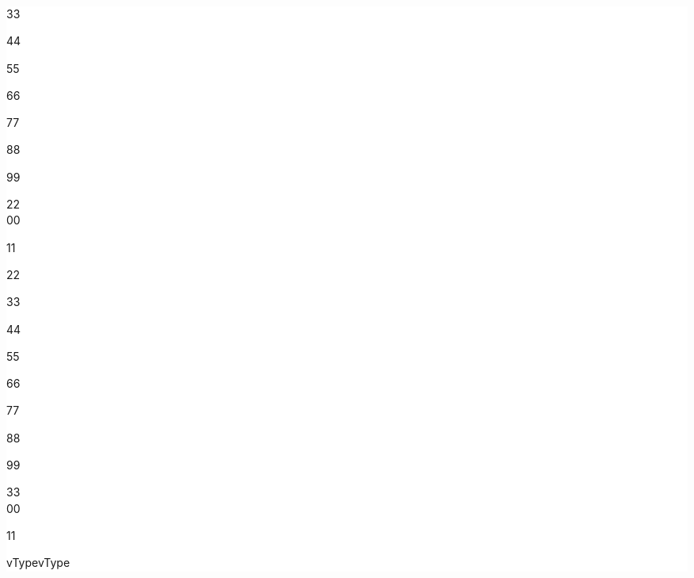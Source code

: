 <span data-ttu-id="a827b-391">3</span><span class="sxs-lookup"><span data-stu-id="a827b-391">3</span></span>

<span data-ttu-id="a827b-392">4</span><span class="sxs-lookup"><span data-stu-id="a827b-392">4</span></span>

<span data-ttu-id="a827b-393">5</span><span class="sxs-lookup"><span data-stu-id="a827b-393">5</span></span>

<span data-ttu-id="a827b-394">6</span><span class="sxs-lookup"><span data-stu-id="a827b-394">6</span></span>

<span data-ttu-id="a827b-395">7</span><span class="sxs-lookup"><span data-stu-id="a827b-395">7</span></span>

<span data-ttu-id="a827b-396">8</span><span class="sxs-lookup"><span data-stu-id="a827b-396">8</span></span>

<span data-ttu-id="a827b-397">9</span><span class="sxs-lookup"><span data-stu-id="a827b-397">9</span></span>

<span data-ttu-id="a827b-398">2</span><span class="sxs-lookup"><span data-stu-id="a827b-398">2</span></span><br/> <span data-ttu-id="a827b-399">0</span><span class="sxs-lookup"><span data-stu-id="a827b-399">0</span></span><br/>

<span data-ttu-id="a827b-400">1</span><span class="sxs-lookup"><span data-stu-id="a827b-400">1</span></span>

<span data-ttu-id="a827b-401">2</span><span class="sxs-lookup"><span data-stu-id="a827b-401">2</span></span>

<span data-ttu-id="a827b-402">3</span><span class="sxs-lookup"><span data-stu-id="a827b-402">3</span></span>

<span data-ttu-id="a827b-403">4</span><span class="sxs-lookup"><span data-stu-id="a827b-403">4</span></span>

<span data-ttu-id="a827b-404">5</span><span class="sxs-lookup"><span data-stu-id="a827b-404">5</span></span>

<span data-ttu-id="a827b-405">6</span><span class="sxs-lookup"><span data-stu-id="a827b-405">6</span></span>

<span data-ttu-id="a827b-406">7</span><span class="sxs-lookup"><span data-stu-id="a827b-406">7</span></span>

<span data-ttu-id="a827b-407">8</span><span class="sxs-lookup"><span data-stu-id="a827b-407">8</span></span>

<span data-ttu-id="a827b-408">9</span><span class="sxs-lookup"><span data-stu-id="a827b-408">9</span></span>

<span data-ttu-id="a827b-409">3</span><span class="sxs-lookup"><span data-stu-id="a827b-409">3</span></span><br/> <span data-ttu-id="a827b-410">0</span><span class="sxs-lookup"><span data-stu-id="a827b-410">0</span></span><br/>

<span data-ttu-id="a827b-411">1</span><span class="sxs-lookup"><span data-stu-id="a827b-411">1</span></span>

<span data-ttu-id="a827b-412">vType</span><span class="sxs-lookup"><span data-stu-id="a827b-412">vType</span></span>
